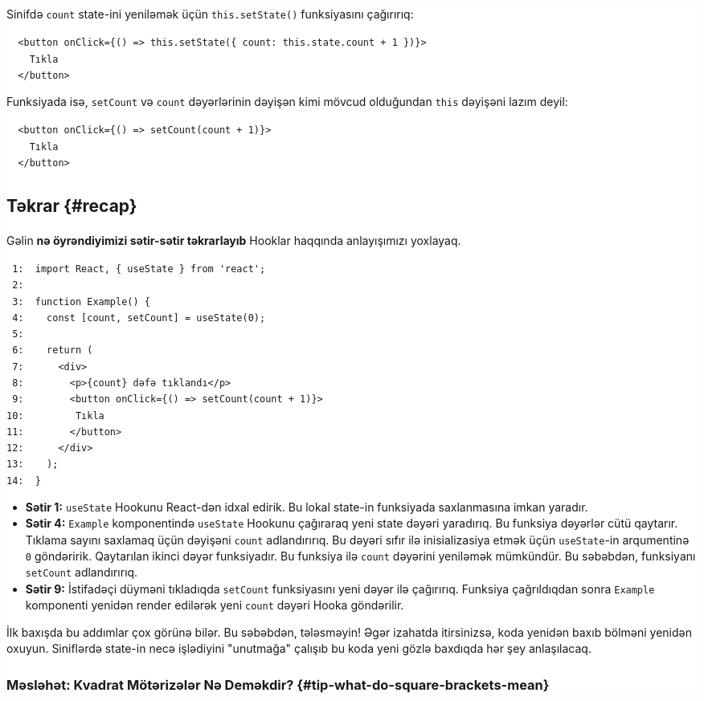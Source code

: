 Sinifdə `count` state-ini yeniləmək üçün `this.setState()` funksiyasını çağırırıq:

```js{1}
  <button onClick={() => this.setState({ count: this.state.count + 1 })}>
    Tıkla
  </button>
```

Funksiyada isə, `setCount` və `count` dəyərlərinin dəyişən kimi mövcud olduğundan `this` dəyişəni lazım deyil:

```js{1}
  <button onClick={() => setCount(count + 1)}>
    Tıkla
  </button>
```

## Təkrar {#recap}

Gəlin **nə öyrəndiyimizi sətir-sətir təkrarlayıb** Hooklar haqqında anlayışımızı yoxlayaq.


```js{1,4,9}
 1:  import React, { useState } from 'react';
 2:
 3:  function Example() {
 4:    const [count, setCount] = useState(0);
 5:
 6:    return (
 7:      <div>
 8:        <p>{count} dəfə tıklandı</p>
 9:        <button onClick={() => setCount(count + 1)}>
10:         Tıkla
11:        </button>
12:      </div>
13:    );
14:  }
```

* **Sətir 1:** `useState` Hookunu React-dən idxal edirik. Bu lokal state-in funksiyada saxlanmasına imkan yaradır.
* **Sətir 4:** `Example` komponentində `useState` Hookunu çağıraraq yeni state dəyəri yaradırıq. Bu funksiya dəyərlər cütü qaytarır. Tıklama sayını saxlamaq üçün dəyişəni `count` adlandırırıq. Bu dəyəri sıfır ilə inisializasiya etmək üçün `useState`-in arqumentinə `0` göndəririk. Qaytarılan ikinci dəyər funksiyadır. Bu funksiya ilə `count` dəyərini yeniləmək mümkündür. Bu səbəbdən, funksiyanı `setCount` adlandırırıq.
* **Sətir 9:** İstifadəçi düyməni tıkladıqda `setCount` funksiyasını yeni dəyər ilə çağırırıq. Funksiya çağrıldıqdan sonra `Example` komponenti yenidən render edilərək yeni `count` dəyəri Hooka göndərilir.

İlk baxışda bu addımlar çox görünə bilər. Bu səbəbdən, tələsməyin! Əgər izahatda itirsinizsə, koda yenidən baxıb bölməni yenidən oxuyun. Siniflərdə state-in necə işlədiyini "unutmağa" çalışıb bu koda yeni gözlə baxdıqda hər şey anlaşılacaq.

### Məsləhət: Kvadrat Mötərizələr Nə Deməkdir? {#tip-what-do-square-brackets-mean}
